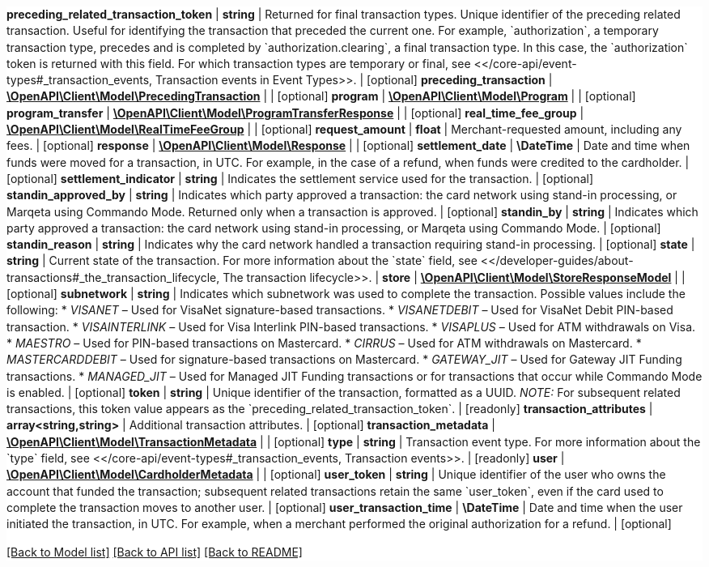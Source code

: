 **preceding_related_transaction_token** | **string** | Returned for final transaction types.  Unique identifier of the preceding related transaction. Useful for identifying the transaction that preceded the current one.  For example, &#x60;authorization&#x60;, a temporary transaction type, precedes and is completed by &#x60;authorization.clearing&#x60;, a final transaction type. In this case, the &#x60;authorization&#x60; token is returned with this field. For which transaction types are temporary or final, see &lt;&lt;/core-api/event-types#_transaction_events, Transaction events in Event Types&gt;&gt;. | [optional]
**preceding_transaction** | [**\OpenAPI\Client\Model\PrecedingTransaction**](PrecedingTransaction.md) |  | [optional]
**program** | [**\OpenAPI\Client\Model\Program**](Program.md) |  | [optional]
**program_transfer** | [**\OpenAPI\Client\Model\ProgramTransferResponse**](ProgramTransferResponse.md) |  | [optional]
**real_time_fee_group** | [**\OpenAPI\Client\Model\RealTimeFeeGroup**](RealTimeFeeGroup.md) |  | [optional]
**request_amount** | **float** | Merchant-requested amount, including any fees. | [optional]
**response** | [**\OpenAPI\Client\Model\Response**](Response.md) |  | [optional]
**settlement_date** | **\DateTime** | Date and time when funds were moved for a transaction, in UTC. For example, in the case of a refund, when funds were credited to the cardholder. | [optional]
**settlement_indicator** | **string** | Indicates the settlement service used for the transaction. | [optional]
**standin_approved_by** | **string** | Indicates which party approved a transaction: the card network using stand-in processing, or Marqeta using Commando Mode. Returned only when a transaction is approved. | [optional]
**standin_by** | **string** | Indicates which party approved a transaction: the card network using stand-in processing, or Marqeta using Commando Mode. | [optional]
**standin_reason** | **string** | Indicates why the card network handled a transaction requiring stand-in processing. | [optional]
**state** | **string** | Current state of the transaction. For more information about the &#x60;state&#x60; field, see &lt;&lt;/developer-guides/about-transactions#_the_transaction_lifecycle, The transaction lifecycle&gt;&gt;. |
**store** | [**\OpenAPI\Client\Model\StoreResponseModel**](StoreResponseModel.md) |  | [optional]
**subnetwork** | **string** | Indicates which subnetwork was used to complete the transaction. Possible values include the following:  * *VISANET* – Used for VisaNet signature-based transactions. * *VISANETDEBIT* – Used for VisaNet Debit PIN-based transaction. * *VISAINTERLINK* – Used for Visa Interlink PIN-based transactions. * *VISAPLUS* – Used for ATM withdrawals on Visa. * *MAESTRO* – Used for PIN-based transactions on Mastercard. * *CIRRUS* – Used for ATM withdrawals on Mastercard. * *MASTERCARDDEBIT* – Used for signature-based transactions on Mastercard. * *GATEWAY_JIT* – Used for Gateway JIT Funding transactions. * *MANAGED_JIT* – Used for Managed JIT Funding transactions or for transactions that occur while Commando Mode is enabled. | [optional]
**token** | **string** | Unique identifier of the transaction, formatted as a UUID.  *NOTE:* For subsequent related transactions, this token value appears as the &#x60;preceding_related_transaction_token&#x60;. | [readonly]
**transaction_attributes** | **array<string,string>** | Additional transaction attributes. | [optional]
**transaction_metadata** | [**\OpenAPI\Client\Model\TransactionMetadata**](TransactionMetadata.md) |  | [optional]
**type** | **string** | Transaction event type. For more information about the &#x60;type&#x60; field, see &lt;&lt;/core-api/event-types#_transaction_events, Transaction events&gt;&gt;. | [readonly]
**user** | [**\OpenAPI\Client\Model\CardholderMetadata**](CardholderMetadata.md) |  | [optional]
**user_token** | **string** | Unique identifier of the user who owns the account that funded the transaction; subsequent related transactions retain the same &#x60;user_token&#x60;, even if the card used to complete the transaction moves to another user. | [optional]
**user_transaction_time** | **\DateTime** | Date and time when the user initiated the transaction, in UTC. For example, when a merchant performed the original authorization for a refund. | [optional]

[[Back to Model list]](../../README.md#models) [[Back to API list]](../../README.md#endpoints) [[Back to README]](../../README.md)

